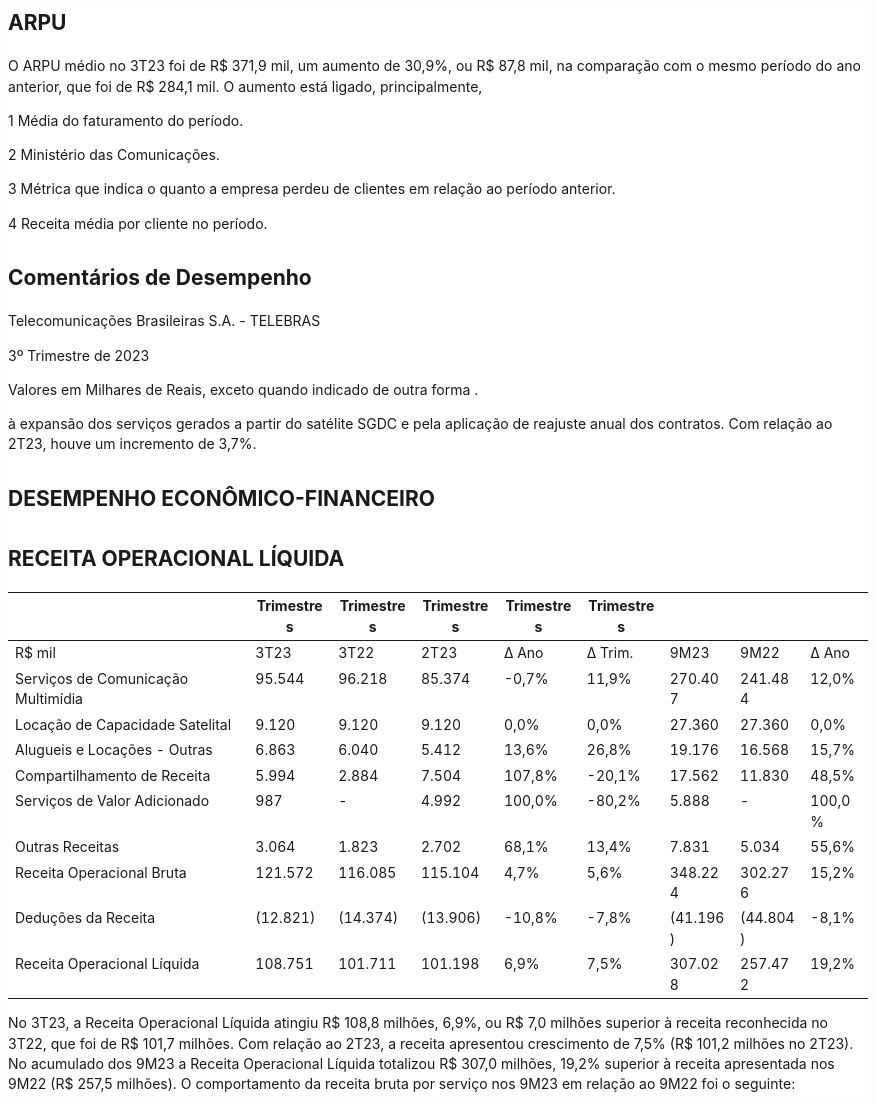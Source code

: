 ## ARPU

O ARPU médio no 3T23 foi de R$ 371,9 mil, um aumento de 30,9%, ou R$ 87,8 mil, na comparação com o mesmo período do ano anterior, que foi de R$ 284,1 mil. O aumento está ligado, principalmente,

1 Média do faturamento do período.

2 Ministério das Comunicações.

3 Métrica que indica o quanto a empresa perdeu de clientes em relação ao período anterior.

4 Receita média por cliente no período.

## Comentários de Desempenho

Telecomunicações Brasileiras S.A. - TELEBRAS

3º Trimestre de 2023

Valores em Milhares de Reais, exceto quando indicado de outra forma .

à  expansão dos serviços gerados a partir do satélite SGDC e pela aplicação de reajuste anual dos contratos. Com relação ao 2T23, houve um incremento de 3,7%.

## DESEMPENHO ECONÔMICO-FINANCEIRO

## RECEITA OPERACIONAL LÍQUIDA

|                                    | Trimestres   | Trimestres   | Trimestres   | Trimestres   | Trimestres   |          |          |        |
|------------------------------------|--------------|--------------|--------------|--------------|--------------|----------|----------|--------|
| R$ mil                             | 3T23         | 3T22         | 2T23         | Δ Ano        | Δ Trim.      | 9M23     | 9M22     | Δ Ano  |
| Serviços de Comunicação Multimídia | 95.544       | 96.218       | 85.374       | -0,7%        | 11,9%        | 270.407  | 241.484  | 12,0%  |
| Locação de Capacidade Satelital    | 9.120        | 9.120        | 9.120        | 0,0%         | 0,0%         | 27.360   | 27.360   | 0,0%   |
| Alugueis e Locações - Outras       | 6.863        | 6.040        | 5.412        | 13,6%        | 26,8%        | 19.176   | 16.568   | 15,7%  |
| Compartilhamento de Receita        | 5.994        | 2.884        | 7.504        | 107,8%       | -20,1%       | 17.562   | 11.830   | 48,5%  |
| Serviços de Valor Adicionado       | 987          | -            | 4.992        | 100,0%       | -80,2%       | 5.888    | -        | 100,0% |
| Outras Receitas                    | 3.064        | 1.823        | 2.702        | 68,1%        | 13,4%        | 7.831    | 5.034    | 55,6%  |
| Receita Operacional Bruta          | 121.572      | 116.085      | 115.104      | 4,7%         | 5,6%         | 348.224  | 302.276  | 15,2%  |
| Deduções da Receita                | (12.821)     | (14.374)     | (13.906)     | -10,8%       | -7,8%        | (41.196) | (44.804) | -8,1%  |
| Receita Operacional Líquida        | 108.751      | 101.711      | 101.198      | 6,9%         | 7,5%         | 307.028  | 257.472  | 19,2%  |

No 3T23, a Receita Operacional Líquida atingiu R$ 108,8 milhões, 6,9%, ou R$ 7,0 milhões superior à receita reconhecida no 3T22, que foi de R$ 101,7 milhões. Com relação ao 2T23, a receita apresentou crescimento de 7,5% (R$ 101,2 milhões no 2T23). No acumulado dos 9M23 a Receita Operacional Líquida totalizou  R$  307,0  milhões,  19,2%  superior  à  receita  apresentada  nos  9M22  (R$  257,5  milhões).  O comportamento da receita bruta por serviço nos 9M23 em relação ao 9M22 foi o seguinte:

